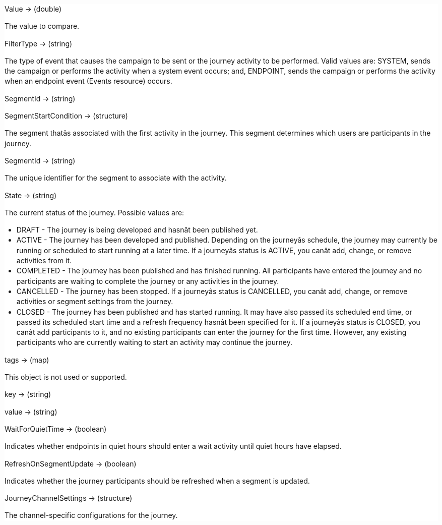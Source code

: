 Value -> (double)

The value to compare.

FilterType -> (string)

The type of event that causes the campaign to be sent or the journey activity to be performed. Valid values are: SYSTEM, sends the campaign or performs the activity when a system event occurs; and, ENDPOINT, sends the campaign or performs the activity when an endpoint event (Events resource) occurs.

SegmentId -> (string)

SegmentStartCondition -> (structure)

The segment thatâs associated with the first activity in the journey. This segment determines which users are participants in the journey.

SegmentId -> (string)

The unique identifier for the segment to associate with the activity.

State -> (string)

The current status of the journey. Possible values are:

- DRAFT - The journey is being developed and hasnât been published yet.
- ACTIVE - The journey has been developed and published. Depending on the journeyâs schedule, the journey may currently be running or scheduled to start running at a later time. If a journeyâs status is ACTIVE, you canât add, change, or remove activities from it.
- COMPLETED - The journey has been published and has finished running. All participants have entered the journey and no participants are waiting to complete the journey or any activities in the journey.
- CANCELLED - The journey has been stopped. If a journeyâs status is CANCELLED, you canât add, change, or remove activities or segment settings from the journey.
- CLOSED - The journey has been published and has started running. It may have also passed its scheduled end time, or passed its scheduled start time and a refresh frequency hasnât been specified for it. If a journeyâs status is CLOSED, you canât add participants to it, and no existing participants can enter the journey for the first time. However, any existing participants who are currently waiting to start an activity may continue the journey.

tags -> (map)

This object is not used or supported.

key -> (string)

value -> (string)

WaitForQuietTime -> (boolean)

Indicates whether endpoints in quiet hours should enter a wait activity until quiet hours have elapsed.

RefreshOnSegmentUpdate -> (boolean)

Indicates whether the journey participants should be refreshed when a segment is updated.

JourneyChannelSettings -> (structure)

The channel-specific configurations for the journey.
